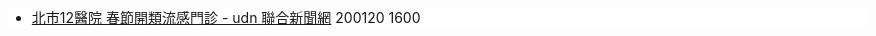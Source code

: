 - [北市12醫院 春節開類流感門診 - udn 聯合新聞網](https://udn.com/news/story/7266/4299326 "北市12醫院 春節開類流感門診 - udn 聯合新聞網") 200120 1600
